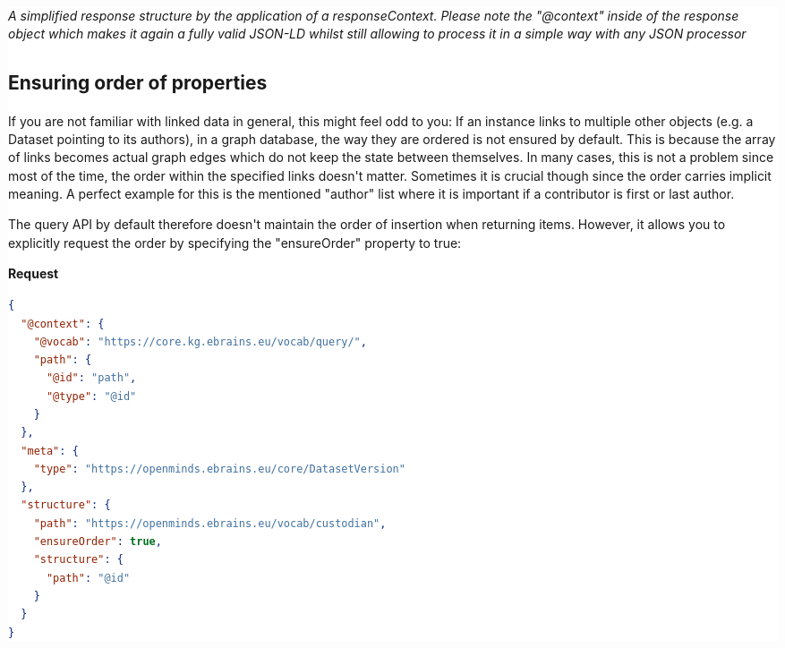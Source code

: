 *A simplified response structure by the application of a responseContext. Please note the "@context" inside of the
response object which makes it again a fully valid JSON-LD whilst still allowing to process it in a simple way with any
JSON processor*

## Ensuring order of properties

If you are not familiar with linked data in general, this might feel odd to you: If an instance links to multiple other
objects
(e.g. a Dataset pointing to its authors), in a graph database, the way they are ordered is not ensured by default. This
is because
the array of links becomes actual graph edges which do not keep the state between themselves. In many cases, this is not
a problem since
most of the time, the order within the specified links doesn't matter. Sometimes it is crucial though since the order
carries implicit meaning.
A perfect example for this is the mentioned "author" list where it is important if a contributor is first or last
author.

The query API by default therefore doesn't maintain the order of insertion when returning items. However, it allows you
to explicitly request the order
by specifying the "ensureOrder" property to true:

**Request**

```json
{
  "@context": {
    "@vocab": "https://core.kg.ebrains.eu/vocab/query/",
    "path": {
      "@id": "path",
      "@type": "@id"
    }
  },
  "meta": {
    "type": "https://openminds.ebrains.eu/core/DatasetVersion"
  },
  "structure": {
    "path": "https://openminds.ebrains.eu/vocab/custodian",
    "ensureOrder": true,
    "structure": {
      "path": "@id"
    }
  }
}
```
